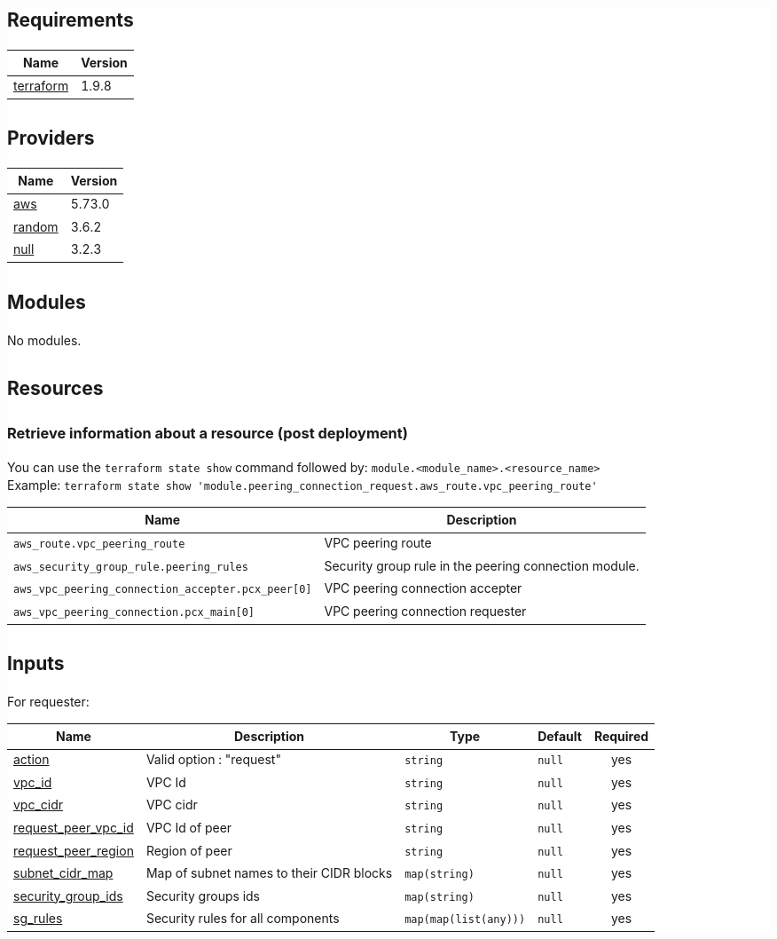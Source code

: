 ## Requirements

| Name | Version |
|------|---------|
| <a name="requirement_terraform"></a> [terraform](https://github.com/hashicorp/terraform) | 1.9.8 |

## Providers

| Name | Version |
|------|---------|
| <a name="provider_aws"></a> [aws](https://github.com/hashicorp/terraform-provider-aws) | 5.73.0 |
| <a name="provider_random"></a> [random](https://github.com/hashicorp/terraform-provider-random) | 3.6.2 |
| <a name="provider_null"></a> [null](https://github.com/hashicorp/terraform-provider-null) | 3.2.3 |

## Modules

No modules.

## Resources

### Retrieve information about a resource (post deployment)
You can use the `terraform state show` command followed by: `module.<module_name>.<resource_name>`  
Example: `terraform state show 'module.peering_connection_request.aws_route.vpc_peering_route'`  

| Name                                              | Description                                           |
|---------------------------------------------------|-------------------------------------------------------|
| `aws_route.vpc_peering_route`                     | VPC peering route                                     |
| `aws_security_group_rule.peering_rules`           | Security group rule in the peering connection module. |
| `aws_vpc_peering_connection_accepter.pcx_peer[0]` | VPC peering connection accepter                       |
| `aws_vpc_peering_connection.pcx_main[0]`          | VPC peering connection requester                      |

## Inputs

For requester:

| Name | Description | Type | Default | Required |
|------|-------------|------|---------|:--------:|
| <a name="input_action"></a> [action](#input\_action) | Valid option : "request" | `string` | `null` | yes |
| <a name="input_vpc_id"></a> [vpc\_id](#input\_vpc\_id) | VPC Id | `string` | `null` | yes |
| <a name="input_vpc_cidr"></a> [vpc\_cidr](#input\_vpc\_cidr) | VPC cidr | `string` | `null` | yes |
| <a name="input_request_peer_vpc_id"></a> [request\_peer\_vpc\_id](#input\_request\_peer\_vpc\_id) | VPC Id of peer | `string` | `null` | yes |
| <a name="input_request_peer_region"></a> [request\_peer\_region](#input\_request\_peer\_region) | Region of peer | `string` | `null` | yes |
| <a name="input_subnet_cidr_map"></a> [subnet\_cidr\_map](#input\_subnet\_cidr\_map) | Map of subnet names to their CIDR blocks | `map(string)` | `null` | yes |
| <a name="input_security_group_ids"></a> [security\_group\_ids](#input\_security\_group\_ids) | Security groups ids | `map(string)` | `null` | yes |
| <a name="input_sg_rules"></a> [sg\_rules](#input\_sg\_rules) | Security rules for all components | `map(map(list(any)))` | `null` | yes |
